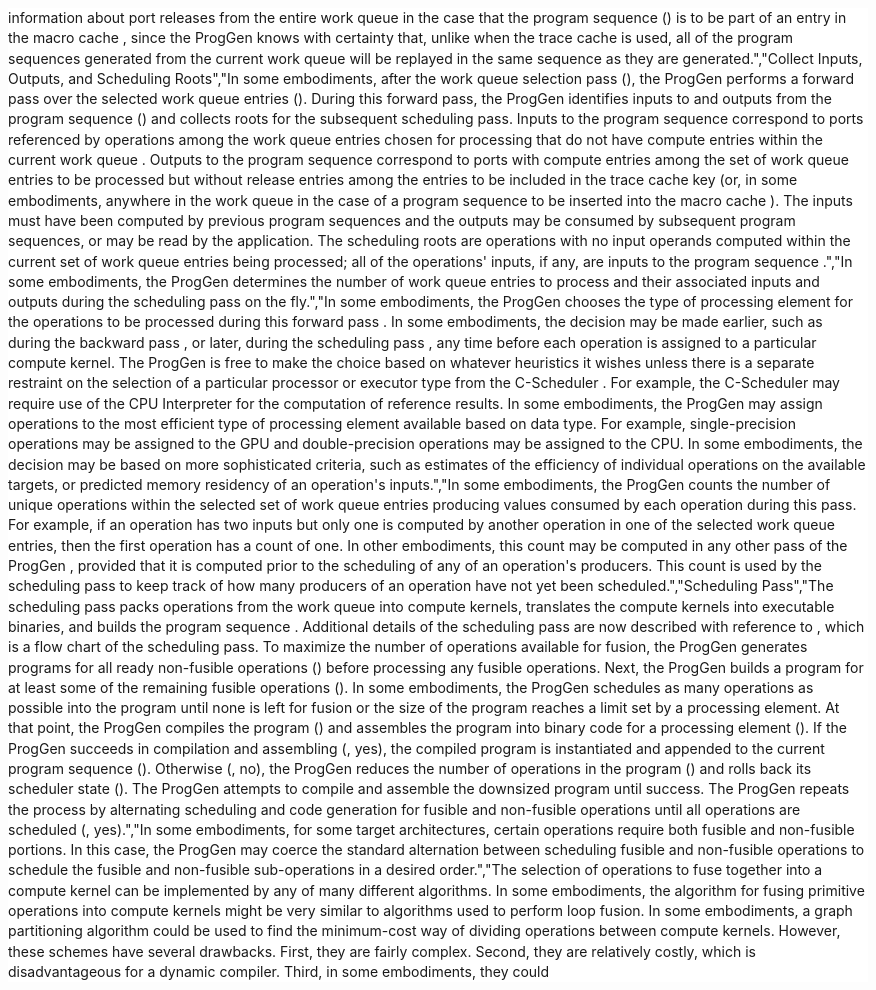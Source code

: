 information about port releases from the entire work queue  in the case that the program sequence  () is to be part of an entry in the macro cache , since the ProgGen  knows with certainty that, unlike when the trace cache  is used, all of the program sequences generated from the current work queue will be replayed in the same sequence as they are generated.","Collect Inputs, Outputs, and Scheduling Roots","In some embodiments, after the work queue selection pass (), the ProgGen  performs a forward pass over the selected work queue entries (). During this forward pass, the ProgGen  identifies inputs to and outputs from the program sequence  () and collects roots for the subsequent scheduling pass. Inputs to the program sequence  correspond to ports referenced by operations among the work queue entries chosen for processing that do not have compute entries within the current work queue . Outputs to the program sequence  correspond to ports with compute entries among the set of work queue entries to be processed but without release entries among the entries to be included in the trace cache key (or, in some embodiments, anywhere in the work queue in the case of a program sequence to be inserted into the macro cache ). The inputs must have been computed by previous program sequences and the outputs may be consumed by subsequent program sequences, or may be read by the application. The scheduling roots are operations with no input operands computed within the current set of work queue entries being processed; all of the operations' inputs, if any, are inputs to the program sequence .","In some embodiments, the ProgGen  determines the number of work queue entries to process and their associated inputs and outputs during the scheduling pass on the fly.","In some embodiments, the ProgGen  chooses the type of processing element for the operations to be processed during this forward pass . In some embodiments, the decision may be made earlier, such as during the backward pass , or later, during the scheduling pass , any time before each operation is assigned to a particular compute kernel. The ProgGen  is free to make the choice based on whatever heuristics it wishes unless there is a separate restraint on the selection of a particular processor or executor type from the C-Scheduler . For example, the C-Scheduler  may require use of the CPU Interpreter for the computation of reference results. In some embodiments, the ProgGen  may assign operations to the most efficient type of processing element available based on data type. For example, single-precision operations may be assigned to the GPU and double-precision operations may be assigned to the CPU. In some embodiments, the decision may be based on more sophisticated criteria, such as estimates of the efficiency of individual operations on the available targets, or predicted memory residency of an operation's inputs.","In some embodiments, the ProgGen  counts the number of unique operations within the selected set of work queue entries producing values consumed by each operation during this pass. For example, if an operation has two inputs but only one is computed by another operation in one of the selected work queue entries, then the first operation has a count of one. In other embodiments, this count may be computed in any other pass of the ProgGen , provided that it is computed prior to the scheduling of any of an operation's producers. This count is used by the scheduling pass  to keep track of how many producers of an operation have not yet been scheduled.","Scheduling Pass","The scheduling pass  packs operations from the work queue  into compute kernels, translates the compute kernels into executable binaries, and builds the program sequence . Additional details of the scheduling pass  are now described with reference to , which is a flow chart of the scheduling pass. To maximize the number of operations available for fusion, the ProgGen  generates programs for all ready non-fusible operations () before processing any fusible operations. Next, the ProgGen  builds a program for at least some of the remaining fusible operations (). In some embodiments, the ProgGen  schedules as many operations as possible into the program until none is left for fusion or the size of the program reaches a limit set by a processing element. At that point, the ProgGen  compiles the program () and assembles the program into binary code for a processing element (). If the ProgGen  succeeds in compilation and assembling (, yes), the compiled program is instantiated and appended to the current program sequence (). Otherwise (, no), the ProgGen  reduces the number of operations in the program () and rolls back its scheduler state (). The ProgGen  attempts to compile and assemble the downsized program until success. The ProgGen  repeats the process by alternating scheduling and code generation for fusible and non-fusible operations until all operations are scheduled (, yes).","In some embodiments, for some target architectures, certain operations require both fusible and non-fusible portions. In this case, the ProgGen  may coerce the standard alternation between scheduling fusible and non-fusible operations to schedule the fusible and non-fusible sub-operations in a desired order.","The selection of operations to fuse together into a compute kernel can be implemented by any of many different algorithms. In some embodiments, the algorithm for fusing primitive operations into compute kernels might be very similar to algorithms used to perform loop fusion. In some embodiments, a graph partitioning algorithm could be used to find the minimum-cost way of dividing operations between compute kernels. However, these schemes have several drawbacks. First, they are fairly complex. Second, they are relatively costly, which is disadvantageous for a dynamic compiler. Third, in some embodiments, they could
